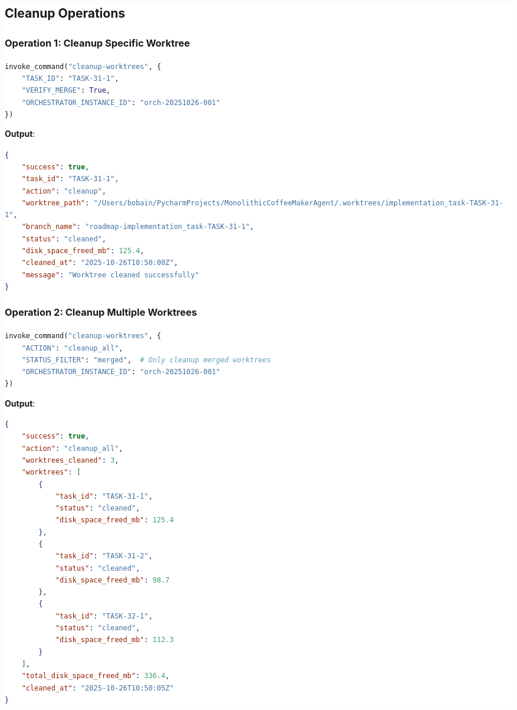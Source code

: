 ## Cleanup Operations

### Operation 1: Cleanup Specific Worktree

```python
invoke_command("cleanup-worktrees", {
    "TASK_ID": "TASK-31-1",
    "VERIFY_MERGE": True,
    "ORCHESTRATOR_INSTANCE_ID": "orch-20251026-001"
})
```

**Output**:
```json
{
    "success": true,
    "task_id": "TASK-31-1",
    "action": "cleanup",
    "worktree_path": "/Users/bobain/PycharmProjects/MonolithicCoffeeMakerAgent/.worktrees/implementation_task-TASK-31-1",
    "branch_name": "roadmap-implementation_task-TASK-31-1",
    "status": "cleaned",
    "disk_space_freed_mb": 125.4,
    "cleaned_at": "2025-10-26T10:50:00Z",
    "message": "Worktree cleaned successfully"
}
```

### Operation 2: Cleanup Multiple Worktrees

```python
invoke_command("cleanup-worktrees", {
    "ACTION": "cleanup_all",
    "STATUS_FILTER": "merged",  # Only cleanup merged worktrees
    "ORCHESTRATOR_INSTANCE_ID": "orch-20251026-001"
})
```

**Output**:
```json
{
    "success": true,
    "action": "cleanup_all",
    "worktrees_cleaned": 3,
    "worktrees": [
        {
            "task_id": "TASK-31-1",
            "status": "cleaned",
            "disk_space_freed_mb": 125.4
        },
        {
            "task_id": "TASK-31-2",
            "status": "cleaned",
            "disk_space_freed_mb": 98.7
        },
        {
            "task_id": "TASK-32-1",
            "status": "cleaned",
            "disk_space_freed_mb": 112.3
        }
    ],
    "total_disk_space_freed_mb": 336.4,
    "cleaned_at": "2025-10-26T10:50:05Z"
}
```
